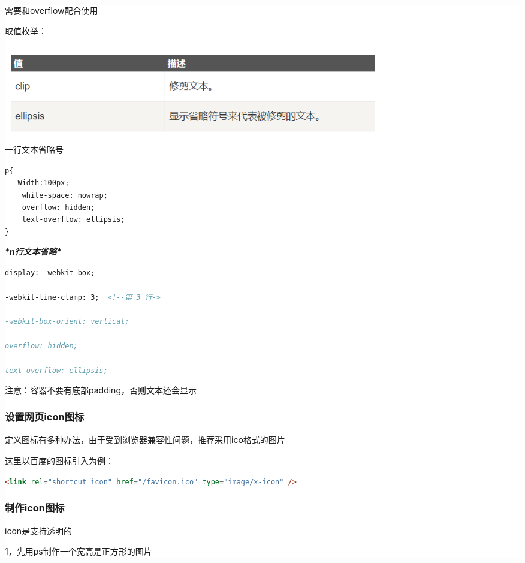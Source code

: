 需要和overflow配合使用

取值枚举：

![1677891768031](images/1677891768031.png)



一行文本省略号

```html
p{
   Width:100px;
	white-space: nowrap;
	overflow: hidden;
	text-overflow: ellipsis;
}
```

***\*n行文本省略\****

```html
display: -webkit-box;

-webkit-line-clamp: 3;  <!--第 3 行->

-webkit-box-orient: vertical;

overflow: hidden;

text-overflow: ellipsis;
```

注意：容器不要有底部padding，否则文本还会显示

### **设置网页icon图标**

定义图标有多种办法，由于受到浏览器兼容性问题，推荐采用ico格式的图片

这里以百度的图标引入为例：

 ```html
<link rel="shortcut icon" href="/favicon.ico" type="image/x-icon" />
 ```

### 制作icon图标

icon是支持透明的

1，先用ps制作一个宽高是正方形的图片
